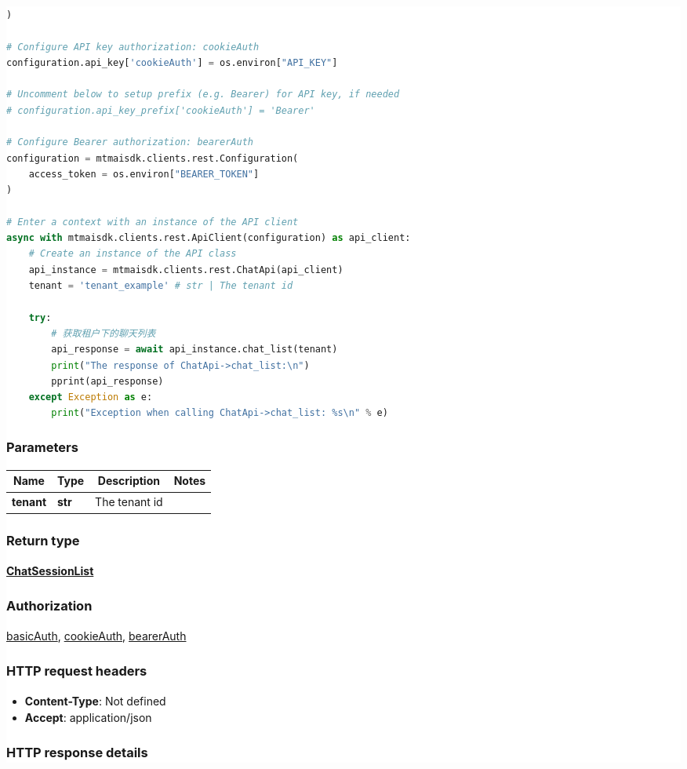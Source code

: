 ```python
)

# Configure API key authorization: cookieAuth
configuration.api_key['cookieAuth'] = os.environ["API_KEY"]

# Uncomment below to setup prefix (e.g. Bearer) for API key, if needed
# configuration.api_key_prefix['cookieAuth'] = 'Bearer'

# Configure Bearer authorization: bearerAuth
configuration = mtmaisdk.clients.rest.Configuration(
    access_token = os.environ["BEARER_TOKEN"]
)

# Enter a context with an instance of the API client
async with mtmaisdk.clients.rest.ApiClient(configuration) as api_client:
    # Create an instance of the API class
    api_instance = mtmaisdk.clients.rest.ChatApi(api_client)
    tenant = 'tenant_example' # str | The tenant id

    try:
        # 获取租户下的聊天列表
        api_response = await api_instance.chat_list(tenant)
        print("The response of ChatApi->chat_list:\n")
        pprint(api_response)
    except Exception as e:
        print("Exception when calling ChatApi->chat_list: %s\n" % e)
```



### Parameters


Name | Type | Description  | Notes
------------- | ------------- | ------------- | -------------
 **tenant** | **str**| The tenant id | 

### Return type

[**ChatSessionList**](ChatSessionList.md)

### Authorization

[basicAuth](../README.md#basicAuth), [cookieAuth](../README.md#cookieAuth), [bearerAuth](../README.md#bearerAuth)

### HTTP request headers

 - **Content-Type**: Not defined
 - **Accept**: application/json

### HTTP response details
